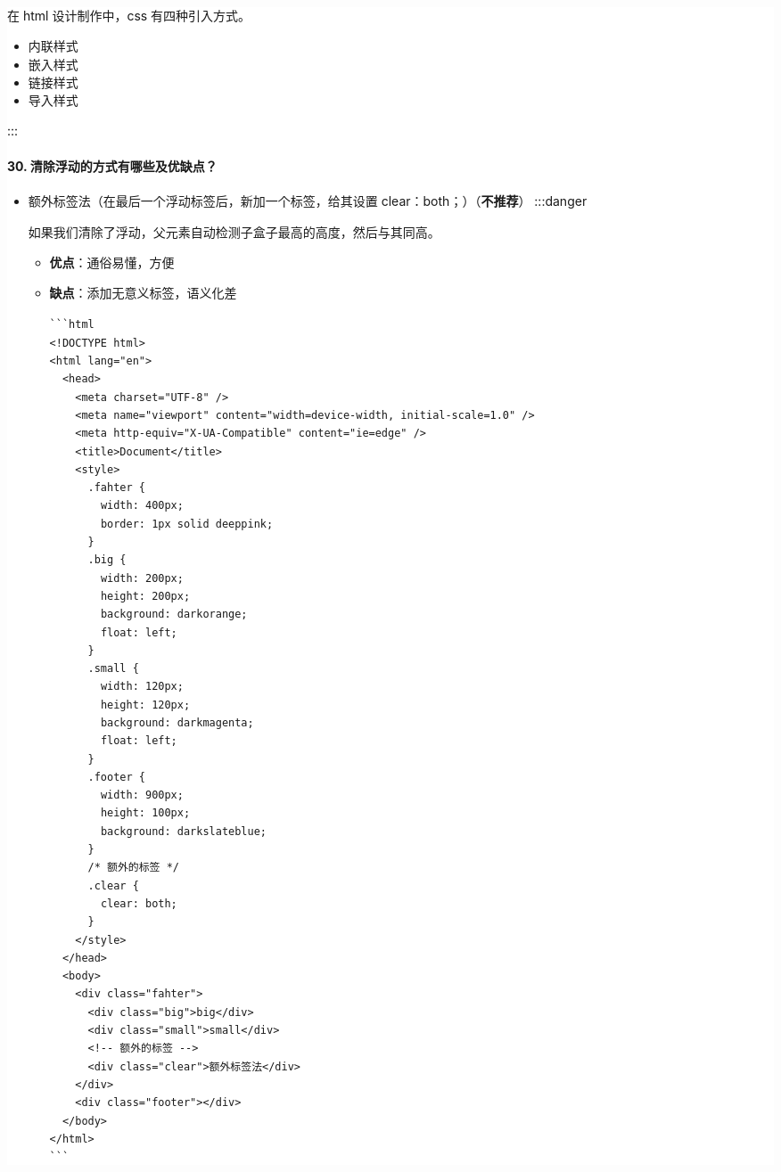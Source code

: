   在 html 设计制作中，css 有四种引入方式。

  - 内联样式
  - 嵌入样式
  - 链接样式
  - 导入样式

  :::

#### **30. 清除浮动的方式有哪些及优缺点？**

- 额外标签法（在最后一个浮动标签后，新加一个标签，给其设置 clear：both；）（**不推荐**）
  :::danger

  如果我们清除了浮动，父元素自动检测子盒子最高的高度，然后与其同高。

  - **优点**：通俗易懂，方便
  - **缺点**：添加无意义标签，语义化差

        ```html
        <!DOCTYPE html>
        <html lang="en">
          <head>
            <meta charset="UTF-8" />
            <meta name="viewport" content="width=device-width, initial-scale=1.0" />
            <meta http-equiv="X-UA-Compatible" content="ie=edge" />
            <title>Document</title>
            <style>
              .fahter {
                width: 400px;
                border: 1px solid deeppink;
              }
              .big {
                width: 200px;
                height: 200px;
                background: darkorange;
                float: left;
              }
              .small {
                width: 120px;
                height: 120px;
                background: darkmagenta;
                float: left;
              }
              .footer {
                width: 900px;
                height: 100px;
                background: darkslateblue;
              }
              /* 额外的标签 */
              .clear {
                clear: both;
              }
            </style>
          </head>
          <body>
            <div class="fahter">
              <div class="big">big</div>
              <div class="small">small</div>
              <!-- 额外的标签 -->
              <div class="clear">额外标签法</div>
            </div>
            <div class="footer"></div>
          </body>
        </html>
        ```
